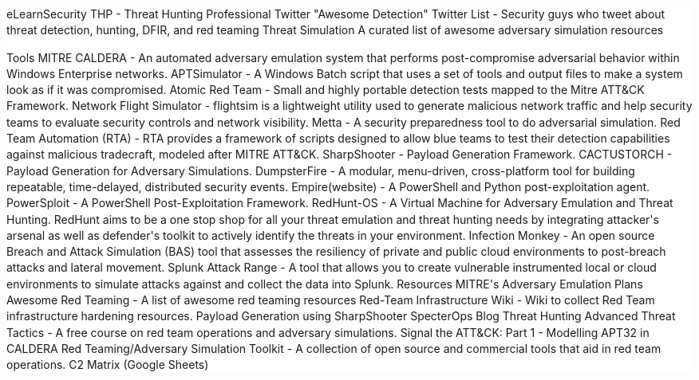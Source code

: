 eLearnSecurity THP - Threat Hunting Professional
Twitter
"Awesome Detection" Twitter List - Security guys who tweet about threat detection, hunting, DFIR, and red teaming
Threat Simulation 
A curated list of awesome adversary simulation resources

Tools
MITRE CALDERA - An automated adversary emulation system that performs post-compromise adversarial behavior within Windows Enterprise networks.
APTSimulator - A Windows Batch script that uses a set of tools and output files to make a system look as if it was compromised.
Atomic Red Team - Small and highly portable detection tests mapped to the Mitre ATT&CK Framework.
Network Flight Simulator - flightsim is a lightweight utility used to generate malicious network traffic and help security teams to evaluate security controls and network visibility.
Metta - A security preparedness tool to do adversarial simulation.
Red Team Automation (RTA) - RTA provides a framework of scripts designed to allow blue teams to test their detection capabilities against malicious tradecraft, modeled after MITRE ATT&CK.
SharpShooter - Payload Generation Framework.
CACTUSTORCH - Payload Generation for Adversary Simulations.
DumpsterFire - A modular, menu-driven, cross-platform tool for building repeatable, time-delayed, distributed security events.
Empire(website) - A PowerShell and Python post-exploitation agent.
PowerSploit - A PowerShell Post-Exploitation Framework.
RedHunt-OS - A Virtual Machine for Adversary Emulation and Threat Hunting. RedHunt aims to be a one stop shop for all your threat emulation and threat hunting needs by integrating attacker's arsenal as well as defender's toolkit to actively identify the threats in your environment.
Infection Monkey - An open source Breach and Attack Simulation (BAS) tool that assesses the resiliency of private and public cloud environments to post-breach attacks and lateral movement.
Splunk Attack Range - A tool that allows you to create vulnerable instrumented local or cloud environments to simulate attacks against and collect the data into Splunk.
Resources
MITRE's Adversary Emulation Plans
Awesome Red Teaming - A list of awesome red teaming resources
Red-Team Infrastructure Wiki - Wiki to collect Red Team infrastructure hardening resources.
Payload Generation using SharpShooter
SpecterOps Blog
Threat Hunting
Advanced Threat Tactics - A free course on red team operations and adversary simulations.
Signal the ATT&CK: Part 1 - Modelling APT32 in CALDERA
Red Teaming/Adversary Simulation Toolkit - A collection of open source and commercial tools that aid in red team operations.
C2 Matrix (Google Sheets)
